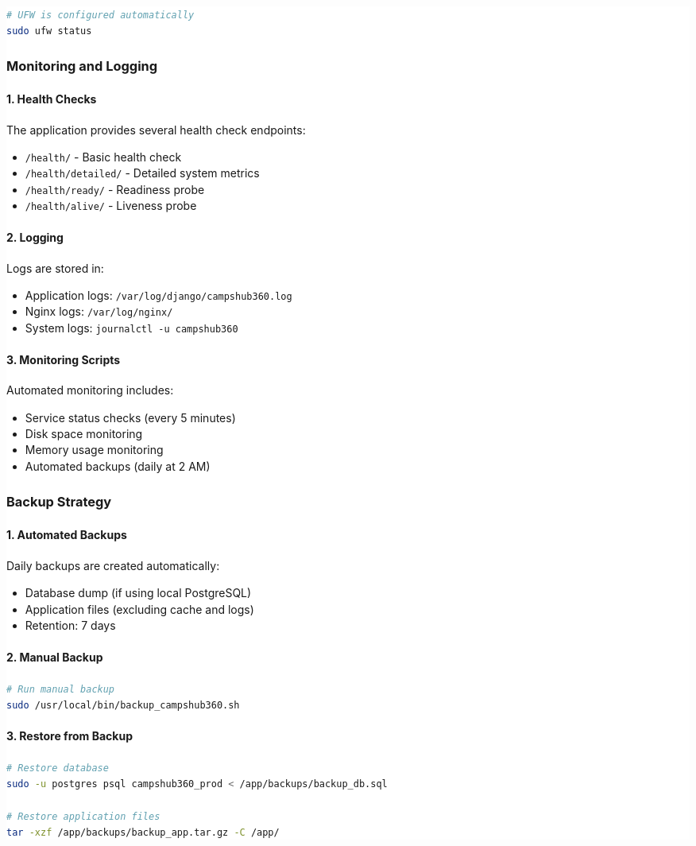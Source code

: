 ```bash
# UFW is configured automatically
sudo ufw status
```

### Monitoring and Logging

#### 1. Health Checks

The application provides several health check endpoints:

- `/health/` - Basic health check
- `/health/detailed/` - Detailed system metrics
- `/health/ready/` - Readiness probe
- `/health/alive/` - Liveness probe

#### 2. Logging

Logs are stored in:
- Application logs: `/var/log/django/campshub360.log`
- Nginx logs: `/var/log/nginx/`
- System logs: `journalctl -u campshub360`

#### 3. Monitoring Scripts

Automated monitoring includes:
- Service status checks (every 5 minutes)
- Disk space monitoring
- Memory usage monitoring
- Automated backups (daily at 2 AM)

### Backup Strategy

#### 1. Automated Backups

Daily backups are created automatically:
- Database dump (if using local PostgreSQL)
- Application files (excluding cache and logs)
- Retention: 7 days

#### 2. Manual Backup

```bash
# Run manual backup
sudo /usr/local/bin/backup_campshub360.sh
```

#### 3. Restore from Backup

```bash
# Restore database
sudo -u postgres psql campshub360_prod < /app/backups/backup_db.sql

# Restore application files
tar -xzf /app/backups/backup_app.tar.gz -C /app/
```
